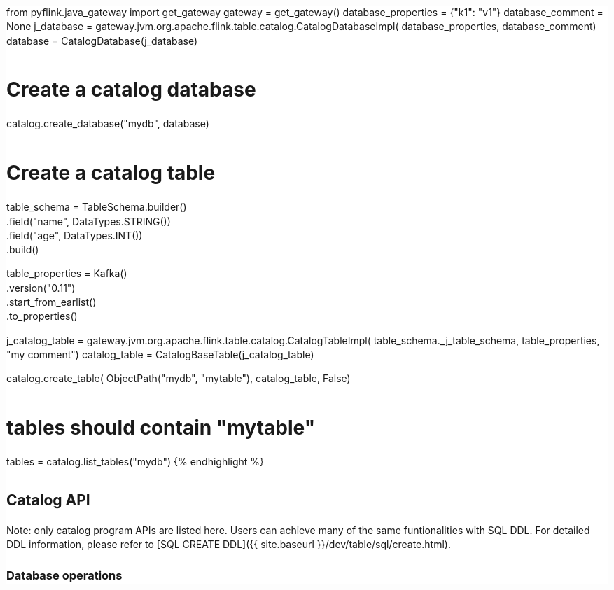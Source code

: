 from pyflink.java_gateway import get_gateway
gateway = get_gateway()
database_properties = {"k1": "v1"}
database_comment = None
j_database = gateway.jvm.org.apache.flink.table.catalog.CatalogDatabaseImpl(
    database_properties, database_comment)
database = CatalogDatabase(j_database)

# Create a catalog database
catalog.create_database("mydb", database)

# Create a catalog table
table_schema = TableSchema.builder() \
    .field("name", DataTypes.STRING()) \
    .field("age", DataTypes.INT()) \
    .build()

table_properties = Kafka() \
    .version("0.11") \
    .start_from_earlist() \
    .to_properties()

j_catalog_table = gateway.jvm.org.apache.flink.table.catalog.CatalogTableImpl(
    table_schema._j_table_schema,
    table_properties,
    "my comment")
catalog_table = CatalogBaseTable(j_catalog_table)

catalog.create_table(
    ObjectPath("mydb", "mytable"),
    catalog_table,
    False)

# tables should contain "mytable"
tables = catalog.list_tables("mydb")
{% endhighlight %}

</div>
</div>

## Catalog API

Note: only catalog program APIs are listed here. Users can achieve many of the same funtionalities with SQL DDL. 
For detailed DDL information, please refer to [SQL CREATE DDL]({{ site.baseurl }}/dev/table/sql/create.html).


### Database operations
